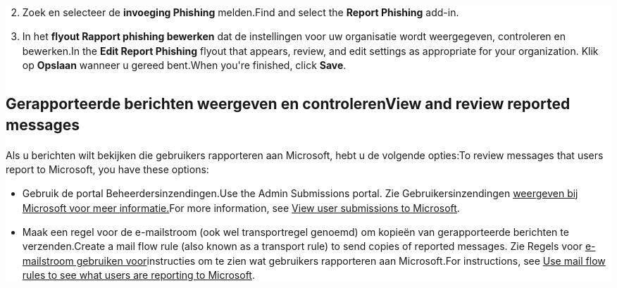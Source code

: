 2. <span data-ttu-id="4b65e-177">Zoek en selecteer de **invoeging Phishing** melden.</span><span class="sxs-lookup"><span data-stu-id="4b65e-177">Find and select the **Report Phishing** add-in.</span></span>

3. <span data-ttu-id="4b65e-178">In het **flyout Rapport phishing bewerken** dat de instellingen voor uw organisatie wordt weergegeven, controleren en bewerken.</span><span class="sxs-lookup"><span data-stu-id="4b65e-178">In the **Edit Report Phishing** flyout that appears, review, and edit settings as appropriate for your organization.</span></span> <span data-ttu-id="4b65e-179">Klik op **Opslaan** wanneer u gereed bent.</span><span class="sxs-lookup"><span data-stu-id="4b65e-179">When you're finished, click **Save**.</span></span>

## <a name="view-and-review-reported-messages"></a><span data-ttu-id="4b65e-180">Gerapporteerde berichten weergeven en controleren</span><span class="sxs-lookup"><span data-stu-id="4b65e-180">View and review reported messages</span></span>

<span data-ttu-id="4b65e-181">Als u berichten wilt bekijken die gebruikers rapporteren aan Microsoft, hebt u de volgende opties:</span><span class="sxs-lookup"><span data-stu-id="4b65e-181">To review messages that users report to Microsoft, you have these options:</span></span>

- <span data-ttu-id="4b65e-182">Gebruik de portal Beheerdersinzendingen.</span><span class="sxs-lookup"><span data-stu-id="4b65e-182">Use the Admin Submissions portal.</span></span> <span data-ttu-id="4b65e-183">Zie Gebruikersinzendingen [weergeven bij Microsoft voor meer informatie.](admin-submission.md#view-user-submissions-to-microsoft)</span><span class="sxs-lookup"><span data-stu-id="4b65e-183">For more information, see [View user submissions to Microsoft](admin-submission.md#view-user-submissions-to-microsoft).</span></span>

- <span data-ttu-id="4b65e-184">Maak een regel voor de e-mailstroom (ook wel transportregel genoemd) om kopieën van gerapporteerde berichten te verzenden.</span><span class="sxs-lookup"><span data-stu-id="4b65e-184">Create a mail flow rule (also known as a transport rule) to send copies of reported messages.</span></span> <span data-ttu-id="4b65e-185">Zie Regels voor [e-mailstroom gebruiken voor](/exchange/security-and-compliance/mail-flow-rules/use-rules-to-see-what-users-are-reporting-to-microsoft)instructies om te zien wat gebruikers rapporteren aan Microsoft.</span><span class="sxs-lookup"><span data-stu-id="4b65e-185">For instructions, see [Use mail flow rules to see what users are reporting to Microsoft](/exchange/security-and-compliance/mail-flow-rules/use-rules-to-see-what-users-are-reporting-to-microsoft).</span></span>
